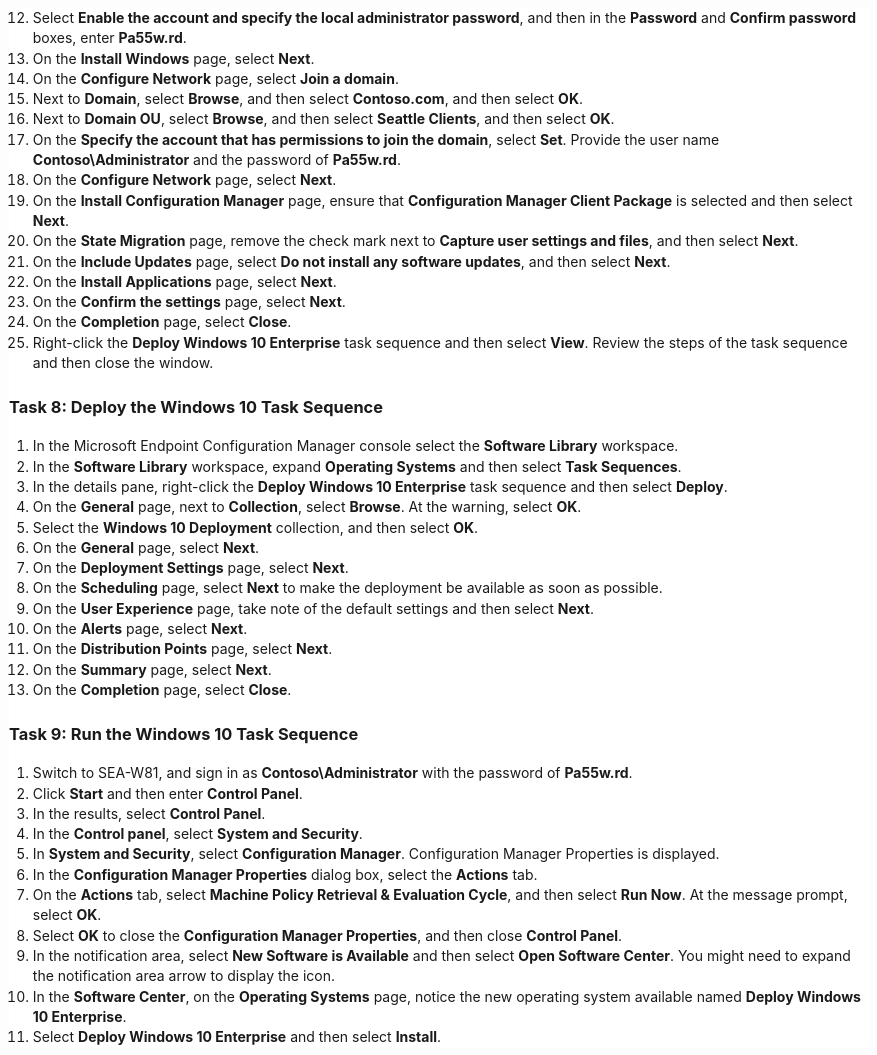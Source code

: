 12.  Select **Enable the account and specify the local administrator password**, and then in the **Password** and **Confirm password** boxes, enter **Pa55w.rd**. 
13.  On the **Install Windows** page, select **Next**.
14.  On the **Configure Network** page, select **Join a domain**. 
15.  Next to **Domain**, select **Browse**, and then select **Contoso.com**, and then select **OK**.
16.  Next to **Domain OU**, select **Browse**, and then select **Seattle Clients**, and then select **OK**.
17.  On the **Specify the account that has permissions to join the domain**, select **Set**. Provide the user name **Contoso\Administrator** and the password of **Pa55w.rd**.
18.  On the **Configure Network** page, select **Next**. 
19.  On the **Install Configuration Manager** page, ensure that **Configuration Manager Client Package** is selected and then select **Next**.
20.  On the **State Migration** page, remove the check mark next to **Capture user settings and files**, and then select **Next**.
21.  On the **Include Updates** page, select **Do not install any software updates**, and then select **Next**.
22.  On the **Install Applications** page, select **Next**.
23.  On the **Confirm the settings** page, select **Next**.
24.  On the **Completion** page, select **Close**.
25.  Right-click the **Deploy Windows 10 Enterprise** task sequence and then select **View**. Review the steps of the task sequence and then close the window.

### Task 8: Deploy the Windows 10 Task Sequence

1.  In the Microsoft Endpoint Configuration Manager console select the **Software Library** workspace.
2.  In the **Software Library** workspace, expand **Operating Systems** and then select **Task Sequences**. 
3.  In the details pane, right-click the **Deploy Windows 10 Enterprise** task sequence and then select **Deploy**.
4.  On the **General** page, next to **Collection**, select **Browse**. At the warning, select **OK**.
5.  Select the **Windows 10 Deployment** collection, and then select **OK**.
6.  On the **General** page, select **Next**.
7.  On the **Deployment Settings** page, select **Next**.
8.  On the **Scheduling** page, select **Next** to make the deployment be available as soon as possible.
9.  On the **User Experience** page, take note of the default settings and then select **Next**.
10.  On the **Alerts** page, select **Next**.
11.  On the **Distribution Points** page, select **Next**.
12.  On the **Summary** page, select **Next**.
13.  On the **Completion** page, select **Close**.

### Task 9: Run the Windows 10 Task Sequence

1.  Switch to SEA-W81, and sign in as **Contoso\\Administrator** with the password of **Pa55w.rd**.
2.  Click **Start** and then enter **Control Panel**.
3.  In the results, select **Control Panel**.
4.  In the **Control panel**, select **System and Security**.
5.  In **System and Security**, select **Configuration Manager**. Configuration Manager Properties is displayed.
6.  In the **Configuration Manager Properties** dialog box, select the **Actions** tab.
7.  On the **Actions** tab, select **Machine Policy Retrieval & Evaluation Cycle**, and then select **Run Now**. At the message prompt, select **OK**.
8.  Select **OK** to close the **Configuration Manager Properties**, and then close **Control Panel**. 
9.  In the notification area, select **New Software is Available** and then select **Open Software Center**. You might need to expand the notification area arrow to display the icon.
10.  In the **Software Center**, on the **Operating Systems** page, notice the new operating system available named **Deploy Windows 10 Enterprise**. 
11.  Select **Deploy Windows 10 Enterprise** and then select **Install**. 